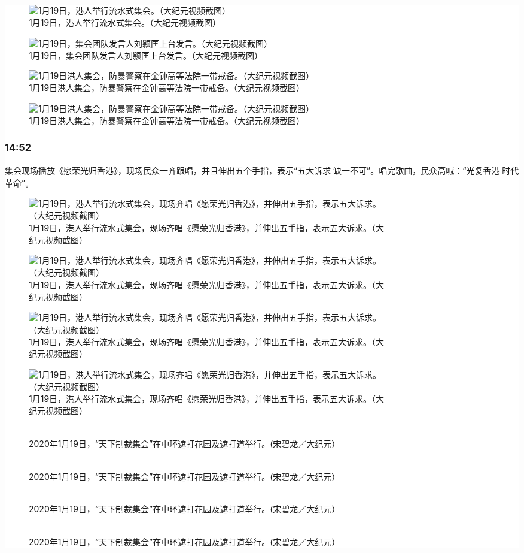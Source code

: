 <figure id="attachment_11804302" style="width: 600px" class="wp-caption aligncenter"><ahref="https://i.epochtimes.com/assets/uploads/2020/01/ea9cfc9077d1976e2fa4cae34a0e80b2.jpg"><img class="size-large wp-image-11804302" src="https://i.epochtimes.com/assets/uploads/2020/01/ea9cfc9077d1976e2fa4cae34a0e80b2-600x351.jpg" alt="1月19日，港人举行流水式集会。（大纪元视频截图）" width="600" b="351" /></a><figcaption class="wp-caption-text">1月19日，港人举行流水式集会。（大纪元视频截图）</figcaption></figure>
<figure id="attachment_11804295" style="width: 600px" class="wp-caption aligncenter"><ahref="https://i.epochtimes.com/assets/uploads/2020/01/df10eaa25eb0508612fb55dd78d7a644.jpg"><img class="size-large wp-image-11804295" src="https://i.epochtimes.com/assets/uploads/2020/01/df10eaa25eb0508612fb55dd78d7a644-600x325.jpg" alt="1月19日，集会团队发言人刘颕匡上台发言。（大纪元视频截图）" width="600" b="325" /></a><figcaption class="wp-caption-text">1月19日，集会团队发言人刘颕匡上台发言。（大纪元视频截图）</figcaption></figure>
<figure id="attachment_11804336" style="width: 600px" class="wp-caption aligncenter"><ahref="https://i.epochtimes.com/assets/uploads/2020/01/27f7a3fad6e260b69d9ffeb6df00a3b3.jpg"><img class="size-large wp-image-11804336" src="https://i.epochtimes.com/assets/uploads/2020/01/27f7a3fad6e260b69d9ffeb6df00a3b3-600x372.jpg" alt="1月19日港人集会，防暴警察在金钟高等法院一带戒备。（大纪元视频截图）" width="600" b="372" /></a><figcaption class="wp-caption-text">1月19日港人集会，防暴警察在金钟高等法院一带戒备。（大纪元视频截图）</figcaption></figure>
<figure id="attachment_11804337" style="width: 600px" class="wp-caption aligncenter"><ahref="https://i.epochtimes.com/assets/uploads/2020/01/db0f36e7f7703a2bf8b7037da45327b5.jpg"><img class="size-large wp-image-11804337" src="https://i.epochtimes.com/assets/uploads/2020/01/db0f36e7f7703a2bf8b7037da45327b5-600x364.jpg" alt="1月19日港人集会，防暴警察在金钟高等法院一带戒备。（大纪元视频截图）" width="600" b="364" /></a><figcaption class="wp-caption-text">1月19日港人集会，防暴警察在金钟高等法院一带戒备。（大纪元视频截图）</figcaption></figure>
<h3>14:52</h3>
<p>集会现场播放《愿荣光归香港》，现场民众一齐跟唱，并且伸出五个手指，表示“五大诉求 缺一不可”。唱完歌曲，民众高喊：“光复香港 时代革命”。</p>
<figure id="attachment_11804279" style="width: 600px" class="wp-caption aligncenter"><ahref="https://i.epochtimes.com/assets/uploads/2020/01/2-18.jpg"><img class="size-large wp-image-11804279" src="https://i.epochtimes.com/assets/uploads/2020/01/2-18-600x352.jpg" alt="1月19日，港人举行流水式集会，现场齐唱《愿荣光归香港》，并伸出五手指，表示五大诉求。（大纪元视频截图）" width="600" b="352" /></a><figcaption class="wp-caption-text">1月19日，港人举行流水式集会，现场齐唱《愿荣光归香港》，并伸出五手指，表示五大诉求。（大纪元视频截图）</figcaption></figure>
<figure id="attachment_11804280" style="width: 600px" class="wp-caption aligncenter"><ahref="https://i.epochtimes.com/assets/uploads/2020/01/5-6.jpg"><img class="size-large wp-image-11804280" src="https://i.epochtimes.com/assets/uploads/2020/01/5-6-600x355.jpg" alt="1月19日，港人举行流水式集会，现场齐唱《愿荣光归香港》，并伸出五手指，表示五大诉求。（大纪元视频截图）" width="600" b="355" /></a><figcaption class="wp-caption-text">1月19日，港人举行流水式集会，现场齐唱《愿荣光归香港》，并伸出五手指，表示五大诉求。（大纪元视频截图）</figcaption></figure>
<figure id="attachment_11804281" style="width: 600px" class="wp-caption aligncenter"><ahref="https://i.epochtimes.com/assets/uploads/2020/01/14-2.jpg"><img class="size-large wp-image-11804281" src="https://i.epochtimes.com/assets/uploads/2020/01/14-2-600x378.jpg" alt="1月19日，港人举行流水式集会，现场齐唱《愿荣光归香港》，并伸出五手指，表示五大诉求。（大纪元视频截图）" width="600" b="378" /></a><figcaption class="wp-caption-text">1月19日，港人举行流水式集会，现场齐唱《愿荣光归香港》，并伸出五手指，表示五大诉求。（大纪元视频截图）</figcaption></figure>
<figure id="attachment_11804282" style="width: 600px" class="wp-caption aligncenter"><ahref="https://i.epochtimes.com/assets/uploads/2020/01/e56ec58aca7c07450e0c1f8ca27af3f5.jpg"><img class="size-large wp-image-11804282" src="https://i.epochtimes.com/assets/uploads/2020/01/e56ec58aca7c07450e0c1f8ca27af3f5-600x330.jpg" alt="1月19日，港人举行流水式集会，现场齐唱《愿荣光归香港》，并伸出五手指，表示五大诉求。（大纪元视频截图）" width="600" b="330" /></a><figcaption class="wp-caption-text">1月19日，港人举行流水式集会，现场齐唱《愿荣光归香港》，并伸出五手指，表示五大诉求。（大纪元视频截图）</figcaption></figure>
<figure id="attachment_11804454" style="width: 600px" class="wp-caption aligncenter"><ahref="https://i.epochtimes.com/assets/uploads/2020/01/2001190300131501.jpg"><img class="size-large wp-image-11804454" title="" src="https://i.epochtimes.com/assets/uploads/2020/01/2001190300131501-600x399.jpg" alt="" width="600" b="399" /></a><figcaption class="wp-caption-text">2020年1月19日，“天下制裁集会”在中环遮打花园及遮打道举行。(宋碧龙／大纪元）</figcaption></figure>
<figure id="attachment_11804455" style="width: 600px" class="wp-caption aligncenter"><ahref="https://i.epochtimes.com/assets/uploads/2020/01/2001190300001501.jpg"><img class="size-large wp-image-11804455" title="" src="https://i.epochtimes.com/assets/uploads/2020/01/2001190300001501-600x399.jpg" alt="" width="600" b="399" /></a><figcaption class="wp-caption-text">2020年1月19日，“天下制裁集会”在中环遮打花园及遮打道举行。(宋碧龙／大纪元）</figcaption></figure>
<figure id="attachment_11804456" style="width: 600px" class="wp-caption aligncenter"><ahref="https://i.epochtimes.com/assets/uploads/2020/01/2001190259561501.jpg"><img class="size-large wp-image-11804456" title="" src="https://i.epochtimes.com/assets/uploads/2020/01/2001190259561501-600x399.jpg" alt="" width="600" b="399" /></a><figcaption class="wp-caption-text">2020年1月19日，“天下制裁集会”在中环遮打花园及遮打道举行。(宋碧龙／大纪元）</figcaption></figure>
<figure id="attachment_11804457" style="width: 600px" class="wp-caption aligncenter"><ahref="https://i.epochtimes.com/assets/uploads/2020/01/2001190259531501.jpg"><img class="size-large wp-image-11804457" title="" src="https://i.epochtimes.com/assets/uploads/2020/01/2001190259531501-600x399.jpg" alt="" width="600" b="399" /></a><figcaption class="wp-caption-text">2020年1月19日，“天下制裁集会”在中环遮打花园及遮打道举行。(宋碧龙／大纪元）</figcaption></figure>